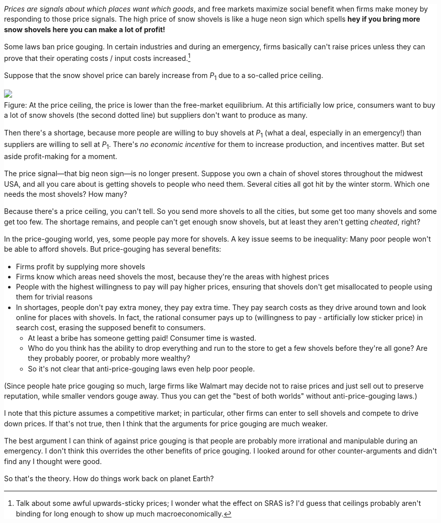 _Prices are signals about which places want which goods_, and free markets maximize social benefit when firms make money by responding to those price signals. The high price of snow shovels is like a huge neon sign which spells **hey if you bring more snow shovels here you can make a lot of profit!**

Some laws ban price gouging. In certain industries and during an emergency, firms basically can't raise prices unless they can prove that their operating costs / input costs increased.[^sra]

Suppose that the snow shovel price can barely increase from $P_1$ due to a so-called price ceiling.

![](https://assets.turntrout.com/static/images/posts/yjkge8kae9lzr84mk0zz.avif)
<br/>Figure: At the price ceiling, the price is lower than the free-market equilibrium. At this artificially low price, consumers want to buy a lot of snow shovels (the second dotted line) but suppliers don't want to produce as many.

Then there's a shortage, because more people are willing to buy shovels at $P_1$ (what a deal, especially in an emergency!) than suppliers are willing to sell at $P_1$. There's _no economic incentive_ for them to increase production, and incentives matter. But set aside profit-making for a moment.

The price signal—that big neon sign—is no longer present. Suppose you own a chain of shovel stores throughout the midwest USA, and all you care about is getting shovels to people who need them. Several cities all got hit by the winter storm. Which one needs the most shovels? How many?

Because there's a price ceiling, you can't tell. So you send more shovels to all the cities, but some get too many shovels and some get too few. The shortage remains, and people can't get enough snow shovels, but at least they aren't getting _cheated_, right?

In the price-gouging world, yes, some people pay more for shovels. A key issue seems to be inequality: Many poor people won't be able to afford shovels. But price-gouging has several benefits:

- Firms profit by supplying more shovels
- Firms know which areas need shovels the most, because they're the areas with highest prices
- People with the highest willingness to pay will pay higher prices, ensuring that shovels don't get misallocated to people using them for trivial reasons
- In shortages, people don't pay extra money, they pay extra time. They pay search costs as they drive around town and look online for places with shovels. In fact, the rational consumer pays up to (willingness to pay - artificially low sticker price) in search cost, erasing the supposed benefit to consumers.
  - At least a bribe has someone getting paid! Consumer time is wasted\.
  - Who do you think has the ability to drop everything and run to the store to get a few shovels before they're all gone? Are they probably poorer, or probably more wealthy?
  - So it's not clear that anti-price-gouging laws even help poor people.

(Since people hate price gouging so much, large firms like Walmart may decide not to raise prices and just sell out to preserve reputation, while smaller vendors gouge away. Thus you can get the "best of both worlds" without anti-price-gouging laws.)

I note that this picture assumes a competitive market; in particular, other firms can enter to sell shovels and compete to drive down prices. If that's not true, then I think that the arguments for price gouging are much weaker.

The best argument I can think of against price gouging is that people are probably more irrational and manipulable during an emergency. I don't think this overrides the other benefits of price gouging. I looked around for other counter-arguments and didn't find any I thought were good.

So that's the theory. How do things work back on planet Earth?


[^sra]: Talk about some awful upwards-sticky prices; I wonder what the effect on SRAS is? I'd guess that ceilings probably aren't binding for long enough to show up much macroeconomically.